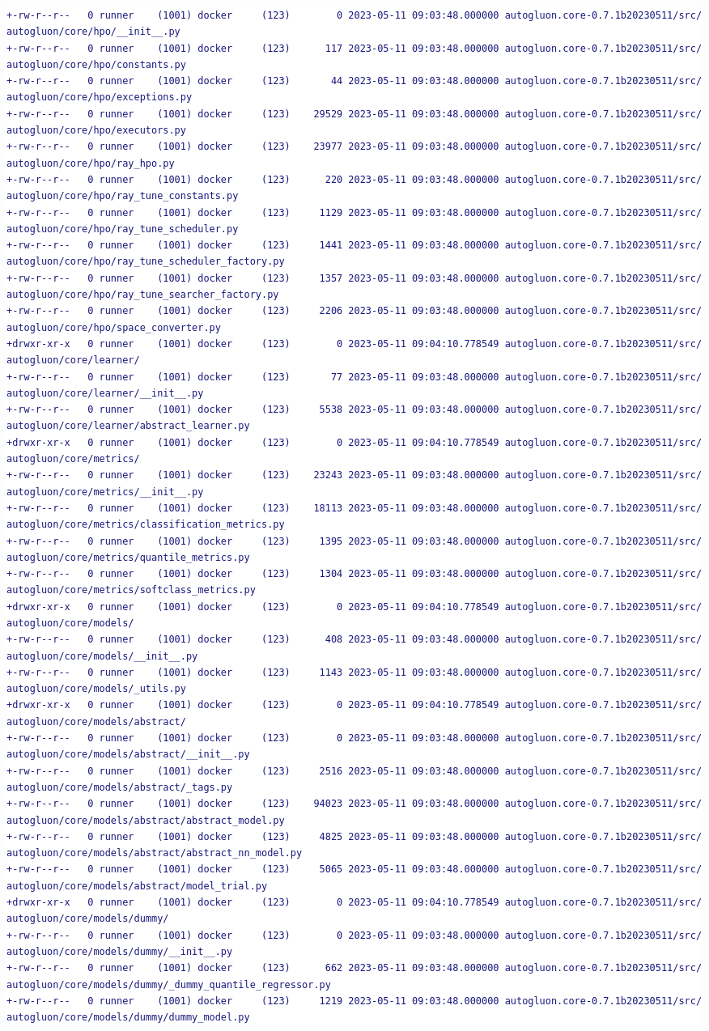 ```diff
+-rw-r--r--   0 runner    (1001) docker     (123)        0 2023-05-11 09:03:48.000000 autogluon.core-0.7.1b20230511/src/autogluon/core/hpo/__init__.py
+-rw-r--r--   0 runner    (1001) docker     (123)      117 2023-05-11 09:03:48.000000 autogluon.core-0.7.1b20230511/src/autogluon/core/hpo/constants.py
+-rw-r--r--   0 runner    (1001) docker     (123)       44 2023-05-11 09:03:48.000000 autogluon.core-0.7.1b20230511/src/autogluon/core/hpo/exceptions.py
+-rw-r--r--   0 runner    (1001) docker     (123)    29529 2023-05-11 09:03:48.000000 autogluon.core-0.7.1b20230511/src/autogluon/core/hpo/executors.py
+-rw-r--r--   0 runner    (1001) docker     (123)    23977 2023-05-11 09:03:48.000000 autogluon.core-0.7.1b20230511/src/autogluon/core/hpo/ray_hpo.py
+-rw-r--r--   0 runner    (1001) docker     (123)      220 2023-05-11 09:03:48.000000 autogluon.core-0.7.1b20230511/src/autogluon/core/hpo/ray_tune_constants.py
+-rw-r--r--   0 runner    (1001) docker     (123)     1129 2023-05-11 09:03:48.000000 autogluon.core-0.7.1b20230511/src/autogluon/core/hpo/ray_tune_scheduler.py
+-rw-r--r--   0 runner    (1001) docker     (123)     1441 2023-05-11 09:03:48.000000 autogluon.core-0.7.1b20230511/src/autogluon/core/hpo/ray_tune_scheduler_factory.py
+-rw-r--r--   0 runner    (1001) docker     (123)     1357 2023-05-11 09:03:48.000000 autogluon.core-0.7.1b20230511/src/autogluon/core/hpo/ray_tune_searcher_factory.py
+-rw-r--r--   0 runner    (1001) docker     (123)     2206 2023-05-11 09:03:48.000000 autogluon.core-0.7.1b20230511/src/autogluon/core/hpo/space_converter.py
+drwxr-xr-x   0 runner    (1001) docker     (123)        0 2023-05-11 09:04:10.778549 autogluon.core-0.7.1b20230511/src/autogluon/core/learner/
+-rw-r--r--   0 runner    (1001) docker     (123)       77 2023-05-11 09:03:48.000000 autogluon.core-0.7.1b20230511/src/autogluon/core/learner/__init__.py
+-rw-r--r--   0 runner    (1001) docker     (123)     5538 2023-05-11 09:03:48.000000 autogluon.core-0.7.1b20230511/src/autogluon/core/learner/abstract_learner.py
+drwxr-xr-x   0 runner    (1001) docker     (123)        0 2023-05-11 09:04:10.778549 autogluon.core-0.7.1b20230511/src/autogluon/core/metrics/
+-rw-r--r--   0 runner    (1001) docker     (123)    23243 2023-05-11 09:03:48.000000 autogluon.core-0.7.1b20230511/src/autogluon/core/metrics/__init__.py
+-rw-r--r--   0 runner    (1001) docker     (123)    18113 2023-05-11 09:03:48.000000 autogluon.core-0.7.1b20230511/src/autogluon/core/metrics/classification_metrics.py
+-rw-r--r--   0 runner    (1001) docker     (123)     1395 2023-05-11 09:03:48.000000 autogluon.core-0.7.1b20230511/src/autogluon/core/metrics/quantile_metrics.py
+-rw-r--r--   0 runner    (1001) docker     (123)     1304 2023-05-11 09:03:48.000000 autogluon.core-0.7.1b20230511/src/autogluon/core/metrics/softclass_metrics.py
+drwxr-xr-x   0 runner    (1001) docker     (123)        0 2023-05-11 09:04:10.778549 autogluon.core-0.7.1b20230511/src/autogluon/core/models/
+-rw-r--r--   0 runner    (1001) docker     (123)      408 2023-05-11 09:03:48.000000 autogluon.core-0.7.1b20230511/src/autogluon/core/models/__init__.py
+-rw-r--r--   0 runner    (1001) docker     (123)     1143 2023-05-11 09:03:48.000000 autogluon.core-0.7.1b20230511/src/autogluon/core/models/_utils.py
+drwxr-xr-x   0 runner    (1001) docker     (123)        0 2023-05-11 09:04:10.778549 autogluon.core-0.7.1b20230511/src/autogluon/core/models/abstract/
+-rw-r--r--   0 runner    (1001) docker     (123)        0 2023-05-11 09:03:48.000000 autogluon.core-0.7.1b20230511/src/autogluon/core/models/abstract/__init__.py
+-rw-r--r--   0 runner    (1001) docker     (123)     2516 2023-05-11 09:03:48.000000 autogluon.core-0.7.1b20230511/src/autogluon/core/models/abstract/_tags.py
+-rw-r--r--   0 runner    (1001) docker     (123)    94023 2023-05-11 09:03:48.000000 autogluon.core-0.7.1b20230511/src/autogluon/core/models/abstract/abstract_model.py
+-rw-r--r--   0 runner    (1001) docker     (123)     4825 2023-05-11 09:03:48.000000 autogluon.core-0.7.1b20230511/src/autogluon/core/models/abstract/abstract_nn_model.py
+-rw-r--r--   0 runner    (1001) docker     (123)     5065 2023-05-11 09:03:48.000000 autogluon.core-0.7.1b20230511/src/autogluon/core/models/abstract/model_trial.py
+drwxr-xr-x   0 runner    (1001) docker     (123)        0 2023-05-11 09:04:10.778549 autogluon.core-0.7.1b20230511/src/autogluon/core/models/dummy/
+-rw-r--r--   0 runner    (1001) docker     (123)        0 2023-05-11 09:03:48.000000 autogluon.core-0.7.1b20230511/src/autogluon/core/models/dummy/__init__.py
+-rw-r--r--   0 runner    (1001) docker     (123)      662 2023-05-11 09:03:48.000000 autogluon.core-0.7.1b20230511/src/autogluon/core/models/dummy/_dummy_quantile_regressor.py
+-rw-r--r--   0 runner    (1001) docker     (123)     1219 2023-05-11 09:03:48.000000 autogluon.core-0.7.1b20230511/src/autogluon/core/models/dummy/dummy_model.py
```